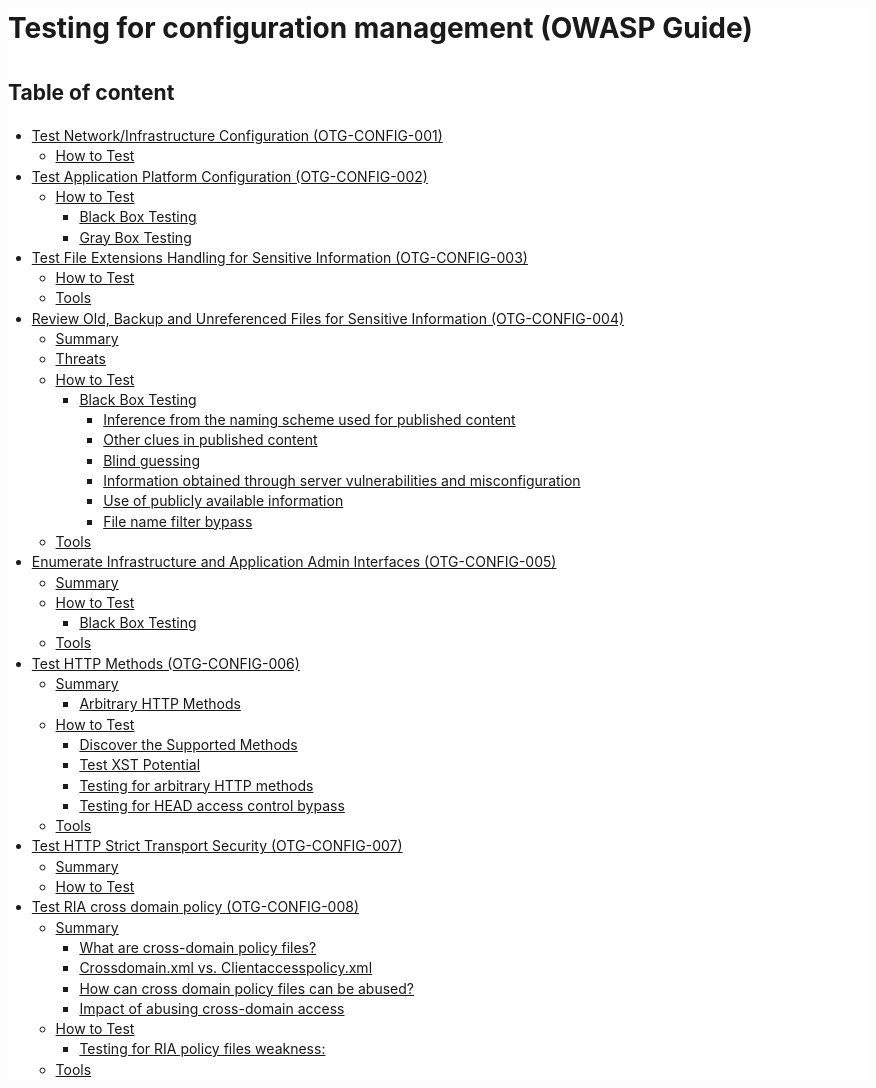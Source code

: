 # Testing for configuration management (OWASP Guide)

## Table of content

- [Test Network/Infrastructure Configuration (OTG-CONFIG-001)](#test-network-infrastructure-configuration--otg-config-001-)
  - [How to Test](#how-to-test)
- [Test Application Platform Configuration (OTG-CONFIG-002)](#test-application-platform-configuration--otg-config-002-)
  - [How to Test](#how-to-test-1)
    - [Black Box Testing](#black-box-testing)
    - [Gray Box Testing](#gray-box-testing)
- [Test File Extensions Handling for Sensitive Information (OTG-CONFIG-003)](#test-file-extensions-handling-for-sensitive-information--otg-config-003-)
  - [How to Test](#how-to-test-2)
  - [Tools](#tools)
- [Review Old, Backup and Unreferenced Files for Sensitive Information (OTG-CONFIG-004)](#review-old--backup-and-unreferenced-files-for-sensitive-information--otg-config-004-)
  - [Summary](#summary)
  - [Threats](#threats)
  - [How to Test](#how-to-test-3)
    - [Black Box Testing](#black-box-testing-1)
      - [Inference from the naming scheme used for published content](#inference-from-the-naming-scheme-used-for-published-content)
      - [Other clues in published content](#other-clues-in-published-content)
      - [Blind guessing](#blind-guessing)
      - [Information obtained through server vulnerabilities and misconfiguration](#information-obtained-through-server-vulnerabilities-and-misconfiguration)
      - [Use of publicly available information](#use-of-publicly-available-information)
      - [File name filter bypass](#file-name-filter-bypass)
  - [Tools](#tools-1)
- [Enumerate Infrastructure and Application Admin Interfaces (OTG-CONFIG-005)](#enumerate-infrastructure-and-application-admin-interfaces--otg-config-005-)
  - [Summary](#summary-1)
  - [How to Test](#how-to-test-4)
    - [Black Box Testing](#black-box-testing-2)
  - [Tools](#tools-2)
- [Test HTTP Methods (OTG-CONFIG-006)](#test-http-methods--otg-config-006-)
  - [Summary](#summary-2)
    - [Arbitrary HTTP Methods](#arbitrary-http-methods)
  - [How to Test](#how-to-test-5)
    - [Discover the Supported Methods](#discover-the-supported-methods)
    - [Test XST Potential](#test-xst-potential)
    - [Testing for arbitrary HTTP methods](#testing-for-arbitrary-http-methods)
    - [Testing for HEAD access control bypass](#testing-for-head-access-control-bypass)
  - [Tools](#tools-3)
- [Test HTTP Strict Transport Security (OTG-CONFIG-007)](#test-http-strict-transport-security--otg-config-007-)
  - [Summary](#summary-3)
  - [How to Test](#how-to-test-6)
- [Test RIA cross domain policy (OTG-CONFIG-008)](#test-ria-cross-domain-policy--otg-config-008-)
  - [Summary](#summary-4)
    - [What are cross-domain policy files?](#what-are-cross-domain-policy-files-)
    - [Crossdomain.xml vs. Clientaccesspolicy.xml](#crossdomainxml-vs-clientaccesspolicyxml)
    - [How can cross domain policy files can be abused?](#how-can-cross-domain-policy-files-can-be-abused-)
    - [Impact of abusing cross-domain access](#impact-of-abusing-cross-domain-access)
  - [How to Test](#how-to-test-7)
    - [Testing for RIA policy files weakness:](#testing-for-ria-policy-files-weakness-)
  - [Tools](#tools-4)
